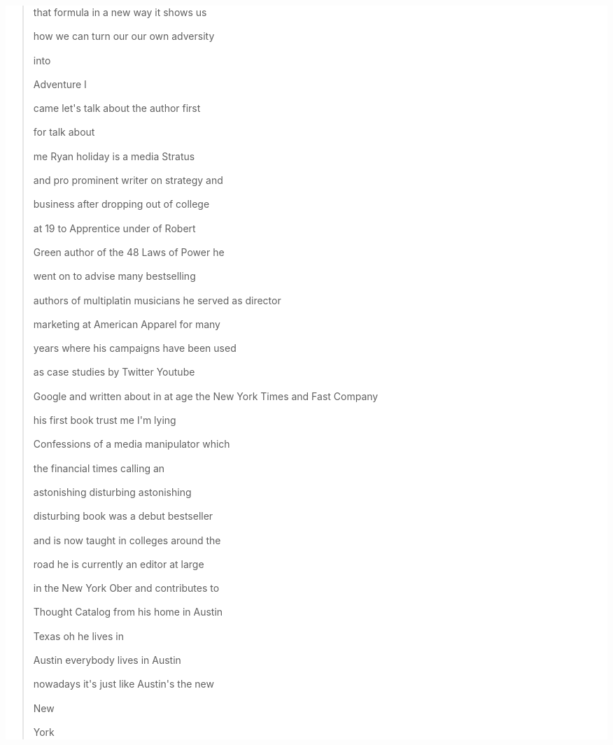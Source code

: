 > that formula in a new way it shows us
>
> how we can turn our our own adversity
>
> into
>
> Adventure I
>
> came let&#39;s talk about the author first
>
> for talk about
>
> me Ryan holiday is a media Stratus
>
> and pro prominent writer on strategy and
>
> business after dropping out of college
>
> at 19 to Apprentice under of Robert
>
> Green author of the 48 Laws of Power he
>
> went on to advise many bestselling
>
> authors of multiplatin
musicians he served as director
>
> marketing at American Apparel for many
>
> years where his campaigns have been used
>
> as case studies by Twitter Youtube
>
> Google and written about in at age 
the New York Times and Fast Company
>
> his first book trust me I&#39;m lying
>
> Confessions of a media manipulator which
>
> the financial times calling an
>
> astonishing disturbing astonishing
>
> disturbing book was a debut bestseller
>
> and is now taught in colleges around the
>
> road he is currently an editor at large
>
> in the New York Ober and contributes to
>
> Thought Catalog from his home in Austin
>
> Texas oh he lives in
>
> Austin everybody lives in Austin
>
> nowadays it&#39;s just like Austin&#39;s the new
>
> New
>
> York
>
